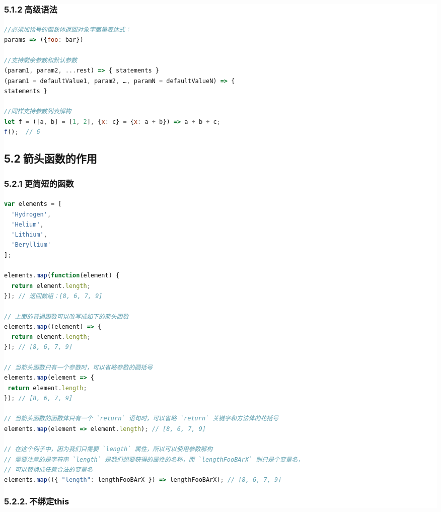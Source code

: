 ### 5.1.2 高级语法

```js
//必须加括号的函数体返回对象字面量表达式：
params => ({foo: bar})

//支持剩余参数和默认参数
(param1, param2, ...rest) => { statements }
(param1 = defaultValue1, param2, …, paramN = defaultValueN) => {
statements }

//同样支持参数列表解构
let f = ([a, b] = [1, 2], {x: c} = {x: a + b}) => a + b + c;
f();  // 6
```

## 5.2 箭头函数的作用

### 5.2.1 更简短的函数

```js
var elements = [
  'Hydrogen',
  'Helium',
  'Lithium',
  'Beryllium'
];

elements.map(function(element) {
  return element.length;
}); // 返回数组：[8, 6, 7, 9]

// 上面的普通函数可以改写成如下的箭头函数
elements.map((element) => {
  return element.length;
}); // [8, 6, 7, 9]

// 当箭头函数只有一个参数时，可以省略参数的圆括号
elements.map(element => {
 return element.length;
}); // [8, 6, 7, 9]

// 当箭头函数的函数体只有一个 `return` 语句时，可以省略 `return` 关键字和方法体的花括号
elements.map(element => element.length); // [8, 6, 7, 9]

// 在这个例子中，因为我们只需要 `length` 属性，所以可以使用参数解构
// 需要注意的是字符串 `length` 是我们想要获得的属性的名称，而 `lengthFooBArX` 则只是个变量名，
// 可以替换成任意合法的变量名
elements.map(({ "length": lengthFooBArX }) => lengthFooBArX); // [8, 6, 7, 9]
```

### 5.2.2. 不绑定this
